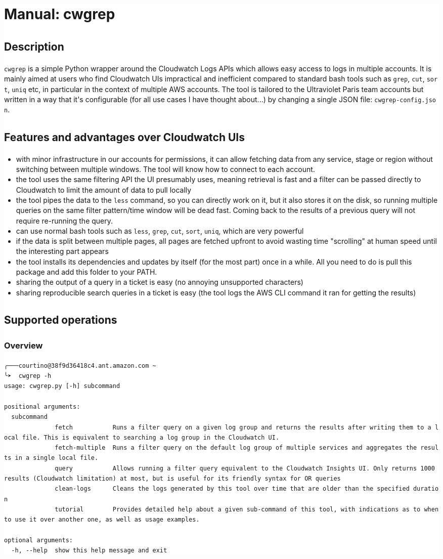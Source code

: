 # Manual: cwgrep

## Description

`cwgrep` is a simple Python wrapper around the Cloudwatch Logs APIs which allows easy access to logs in multiple accounts. It is mainly aimed at users who find Cloudwatch UIs impractical and inefficient compared to standard bash tools such as `grep`, `cut`, `sort`, `uniq` etc, in particular in the context of multiple AWS accounts.
 The tool is tailored to the Ultraviolet Paris team accounts but written in a way that it's configurable (for all use cases I have thought about...) by changing a single JSON file: `cwgrep-config.json`.

## Features and advantages over Cloudwatch UIs

- with minor infrastructure in our accounts for permissions, it can allow fetching data from any service, stage or region without switching between multiple windows. The tool will know how to connect to each account.
- the tool uses the same filtering API the UI presumably uses, meaning retrieval is fast and a filter can be passed directly to Cloudwatch to limit the amount of data to pull locally
- the tool pipes the data to the `less` command, so you can directly work on it, but it also stores it on the disk, so running multiple queries on the same filter pattern/time window will be dead fast. Coming back to the results of a previous query will not require re-running the query.
- can use normal bash tools such as `less`, `grep`, `cut`, `sort`, `uniq`, which are very powerful
- if the data is split between multiple pages, all pages are fetched upfront to avoid wasting time "scrolling" at human speed until the interesting part appears
- the tool installs its dependencies and updates by itself (for the most part) once in a while. All you need to do is pull this package and add this folder to your PATH.
- sharing the output of a query in a ticket is easy (no annoying unsupported characters)
- sharing reproducible search queries in a ticket is easy (the tool logs the AWS CLI command it ran for getting the results)

## Supported operations

### Overview

```none
╭───courtino@38f9d36418c4.ant.amazon.com ~
╰➤  cwgrep -h
usage: cwgrep.py [-h] subcommand

positional arguments:
  subcommand
              fetch           Runs a filter query on a given log group and returns the results after writing them to a local file. This is equivalent to searching a log group in the Cloudwatch UI.
              fetch-multiple  Runs a filter query on the default log group of multiple services and aggregates the results in a single local file.
              query           Allows running a filter query equivalent to the Cloudwatch Insights UI. Only returns 1000 results (Cloudwatch limitation) at most, but is useful for its friendly syntax for OR queries
              clean-logs      Cleans the logs generated by this tool over time that are older than the specified duration
              tutorial        Provides detailed help about a given sub-command of this tool, with indications as to when to use it over another one, as well as usage examples.

optional arguments:
  -h, --help  show this help message and exit                        
```
